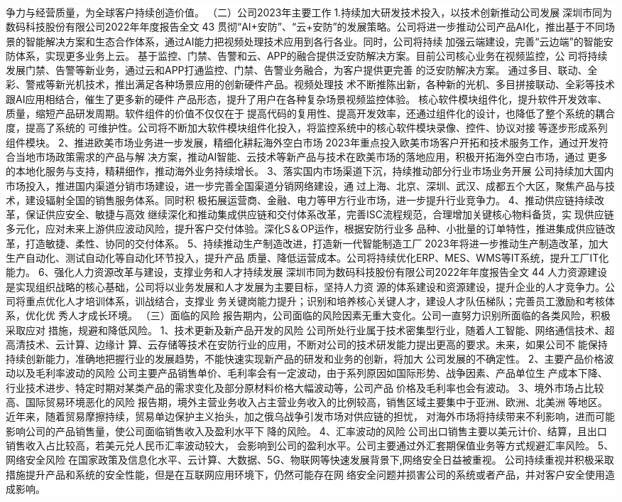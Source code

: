 争力与经营质量，为全球客户持续创造价值。
（二）公司2023年主要工作
1.持续加大研发技术投入，以技术创新推动公司发展
深圳市同为数码科技股份有限公司2022年年度报告全文
43
贯彻“AI+安防”、“云+安防”的发展策略。公司将进一步推动公司产品AI化，推出基于不同场
景的智能解决方案和生态合作体系，通过AI能力把视频处理技术应用到各行各业。同时，公司将持续
加强云端建设，完善“云边端”的智能安防体系，实现更多业务上云。
基于监控、门禁、告警和云、APP的融合提供泛安防解决方案。目前公司核心业务在视频监控，公
司将持续发展门禁、告警等新业务，通过云和APP打通监控、门禁、告警业务融合，为客户提供更完善
的泛安防解决方案。
通过多目、联动、全彩、警戒等新光机技术，推出满足各种场景应用的创新硬件产品。视频处理技
术不断推陈出新，各种新的光机、多目拼接联动、全彩等技术跟AI应用相结合，催生了更多新的硬件
产品形态，提升了用户在各种复杂场景视频监控体验。
核心软件模块组件化，提升软件开发效率、质量，缩短产品研发周期。软件组件的价值不仅仅在于
提高代码的复用性、提高开发效率，还通过组件化的设计，也降低了整个系统的耦合度，提高了系统的
可维护性。公司将不断加大软件模块组件化投入，将监控系统中的核心软件模块录像、控件、协议对接
等逐步形成系列组件模块。
2、推进欧美市场业务进一步发展，精细化耕耘海外空白市场
2023年重点投入欧美市场客户开拓和技术服务工作，通过开发符合当地市场政策需求的产品与解
决方案，推动AI智能、云技术等新产品与技术在欧美市场的落地应用，积极开拓海外空白市场，通过
更多的本地化服务与支持，精耕细作，推动海外业务持续增长。
3、落实国内市场渠道下沉，持续推动部分行业市场业务开展
公司持续加大国内市场投入，推进国内渠道分销市场建设，进一步完善全国渠道分销网络建设，通
过上海、北京、深圳、武汉、成都五个大区，聚焦产品与技术，建设辐射全国的销售服务体系。同时积
极拓展运营商、金融、电力等甲方行业市场，进一步提升行业竞争力。
4、推动供应链持续改革，保证供应安全、敏捷与高效
继续深化和推动集成供应链和交付体系改革，完善ISC流程规范，合理增加关键核心物料备货，实
现供应链多元化，应对未来上游供应波动风险，提升客户交付体验。深化S＆OP运作，根据安防行业多
品种、小批量的订单特性，推进集成供应链改革，打造敏捷、柔性、协同的交付体系。
5、持续推动生产制造改进，打造新一代智能制造工厂
2023年将进一步推动生产制造改革，加大生产自动化、测试自动化等自动化环节投入，提升产品
质量、降低运营成本。公司将持续优化ERP、MES、WMS等IT系统，提升工厂IT化能力。
6、强化人力资源改革与建设，支撑业务和人才持续发展
深圳市同为数码科技股份有限公司2022年年度报告全文
44
人力资源建设是实现组织战略的核心基础，公司将以业务发展和人才发展为主要目标，坚持人力资
源的体系建设和资源建设，提升企业的人才竞争力。公司将重点优化人才培训体系，训战结合，支撑业
务关键岗能力提升；识别和培养核心关键人才，建设人才队伍梯队；完善员工激励和考核体系，优化优
秀人才成长环境。
（三）面临的风险
报告期内，公司面临的风险因素无重大变化。公司一直努力识别所面临的各类风险，积极采取应对
措施，规避和降低风险。
1、技术更新及新产品开发的风险
公司所处行业属于技术密集型行业，随着人工智能、网络通信技术、超高清技术、云计算、边缘计
算、云存储等技术在安防行业的应用，不断对公司的技术研发能力提出更高的要求。未来，如果公司不
能保持持续创新能力，准确地把握行业的发展趋势，不能快速实现新产品的研发和业务的创新，将加大
公司发展的不确定性。
2、主要产品价格波动以及毛利率波动的风险
公司主要产品销售单价、毛利率会有一定波动，由于系列原因如国际形势、战争因素、产品单位生
产成本下降、行业技术进步、特定时期对某类产品的需求变化及部分原材料价格大幅波动等，公司产品
价格及毛利率也会有波动。
3、境外市场占比较高、国际贸易环境恶化的风险
报告期，境外主营业务收入占主营业务收入的比例较高，销售区域主要集中于亚洲、欧洲、北美洲
等地区。近年来，随着贸易摩擦持续，贸易单边保护主义抬头，加之俄乌战争引发市场对供应链的担忧，
对海外市场将持续带来不利影响，进而可能影响公司的产品销售量，使公司面临销售收入及盈利水平下
降的风险。
4、汇率波动的风险
公司出口销售主要以美元计价、结算，且出口销售收入占比较高，若美元兑人民币汇率波动较大，
会影响到公司的盈利水平。公司主要通过外汇套期保值业务等方式规避汇率风险。
5、网络安全风险
在国家政策及信息化水平、云计算、大数据、5G、物联网等快速发展背景下,网络安全日益被重视。
公司持续重视并积极采取措施提升产品和系统的安全性能，但是在互联网应用环境下，仍然可能存在网
络安全问题并损害公司的系统或者产品，并对客户安全使用造成影响。